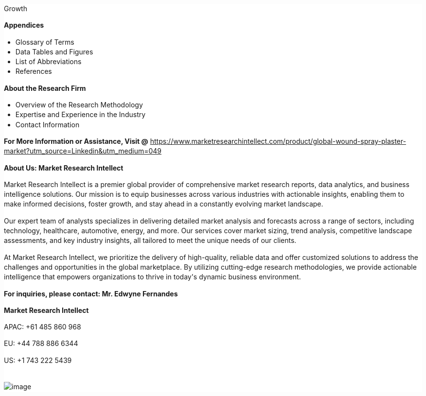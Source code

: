Growth</li></ul><p><strong>Appendices</strong></p><ul><li>Glossary of Terms</li><li>Data Tables and Figures</li><li>List of Abbreviations</li><li>References</li></ul><p><strong>About the Research Firm</strong></p><ul><li>Overview of the Research Methodology</li><li>Expertise and Experience in the Industry</li><li>Contact Information</li></ul></div><div class="article-main__content" data-test-id="publishing-text-block"><p><span class="font-[700]"><strong>For More Information or Assistance, Visit @</strong>&nbsp;<a href="https://www.marketresearchintellect.com/product/global-wound-spray-plaster-market?utm_source=Linkedin&utm_medium=049">https://www.marketresearchintellect.com/product/global-wound-spray-plaster-market?utm_source=Linkedin&utm_medium=049</a></span></p><p><strong>About Us: Market Research Intellect</strong></p><p>Market Research Intellect is a premier global provider of comprehensive market research reports, data analytics, and business intelligence solutions. Our mission is to equip businesses across various industries with actionable insights, enabling them to make informed decisions, foster growth, and stay ahead in a constantly evolving market landscape.</p><p>Our expert team of analysts specializes in delivering detailed market analysis and forecasts across a range of sectors, including technology, healthcare, automotive, energy, and more. Our services cover market sizing, trend analysis, competitive landscape assessments, and key industry insights, all tailored to meet the unique needs of our clients.</p><p>At Market Research Intellect, we prioritize the delivery of high-quality, reliable data and offer customized solutions to address the challenges and opportunities in the global marketplace. By utilizing cutting-edge research methodologies, we provide actionable intelligence that empowers organizations to thrive in today's dynamic business environment.</p><p><strong>For inquiries, please contact: Mr. Edwyne Fernandes</strong></p><p><strong>Market Research Intellect</strong></p><p>APAC: +61 485 860 968</p><p>EU: +44 788 886 6344</p><p>US: +1 743 222 5439</p></div><div class="article-main__content" data-test-id="publishing-text-block">&nbsp;</div>
![image](https://github.com/user-attachments/assets/74313f01-fd5b-4965-b85b-3377d7ef2b04)
